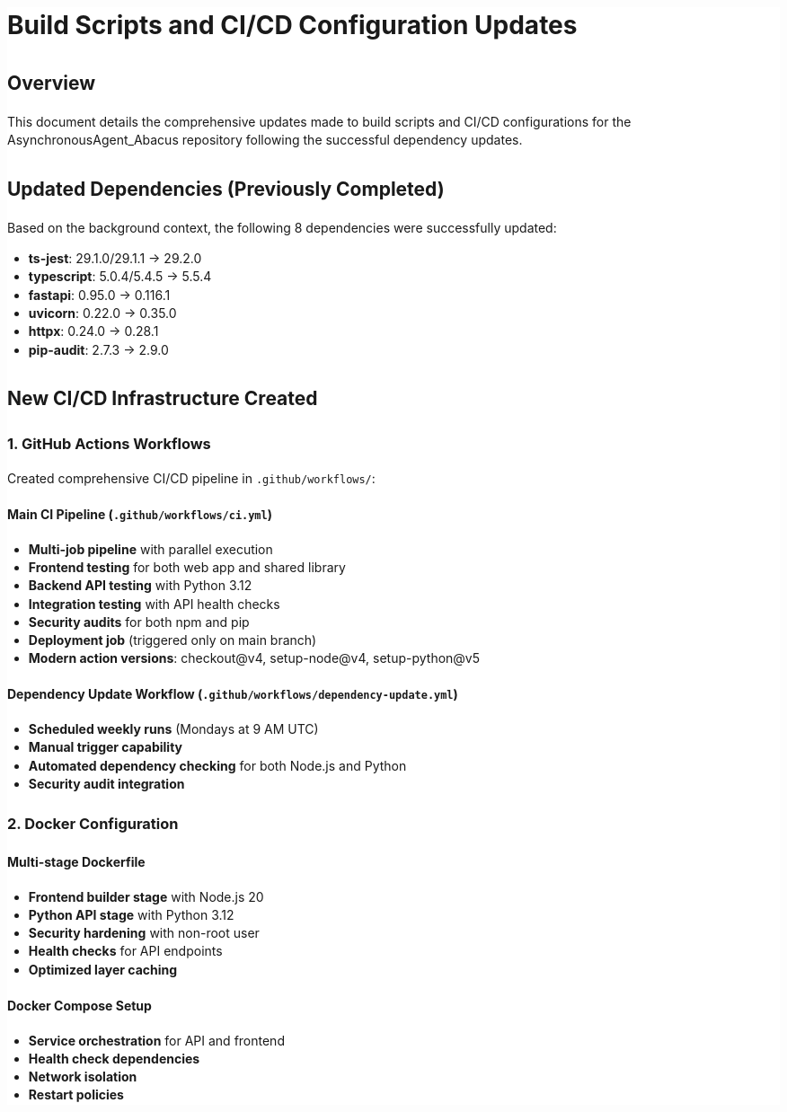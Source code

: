 # Build Scripts and CI/CD Configuration Updates

## Overview
This document details the comprehensive updates made to build scripts and CI/CD configurations for the AsynchronousAgent_Abacus repository following the successful dependency updates.

## Updated Dependencies (Previously Completed)
Based on the background context, the following 8 dependencies were successfully updated:
- **ts-jest**: 29.1.0/29.1.1 → 29.2.0
- **typescript**: 5.0.4/5.4.5 → 5.5.4
- **fastapi**: 0.95.0 → 0.116.1
- **uvicorn**: 0.22.0 → 0.35.0
- **httpx**: 0.24.0 → 0.28.1
- **pip-audit**: 2.7.3 → 2.9.0

## New CI/CD Infrastructure Created

### 1. GitHub Actions Workflows
Created comprehensive CI/CD pipeline in `.github/workflows/`:

#### Main CI Pipeline (`.github/workflows/ci.yml`)
- **Multi-job pipeline** with parallel execution
- **Frontend testing** for both web app and shared library
- **Backend API testing** with Python 3.12
- **Integration testing** with API health checks
- **Security audits** for both npm and pip
- **Deployment job** (triggered only on main branch)
- **Modern action versions**: checkout@v4, setup-node@v4, setup-python@v5

#### Dependency Update Workflow (`.github/workflows/dependency-update.yml`)
- **Scheduled weekly runs** (Mondays at 9 AM UTC)
- **Manual trigger capability**
- **Automated dependency checking** for both Node.js and Python
- **Security audit integration**

### 2. Docker Configuration

#### Multi-stage Dockerfile
- **Frontend builder stage** with Node.js 20
- **Python API stage** with Python 3.12
- **Security hardening** with non-root user
- **Health checks** for API endpoints
- **Optimized layer caching**

#### Docker Compose Setup
- **Service orchestration** for API and frontend
- **Health check dependencies**
- **Network isolation**
- **Restart policies**
